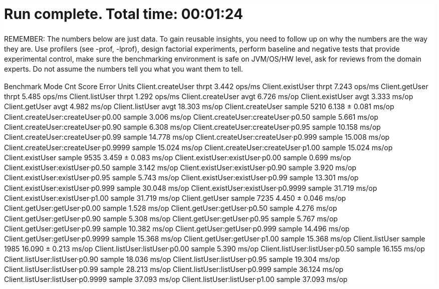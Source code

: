 # Run complete. Total time: 00:01:24

REMEMBER: The numbers below are just data. To gain reusable insights, you need to follow up on
why the numbers are the way they are. Use profilers (see -prof, -lprof), design factorial
experiments, perform baseline and negative tests that provide experimental control, make sure
the benchmarking environment is safe on JVM/OS/HW level, ask for reviews from the domain experts.
Do not assume the numbers tell you what you want them to tell.

Benchmark                               Mode   Cnt   Score   Error   Units
Client.createUser                      thrpt         3.442          ops/ms
Client.existUser                       thrpt         7.243          ops/ms
Client.getUser                         thrpt         5.485          ops/ms
Client.listUser                        thrpt         1.292          ops/ms
Client.createUser                       avgt         6.726           ms/op
Client.existUser                        avgt         3.333           ms/op
Client.getUser                          avgt         4.982           ms/op
Client.listUser                         avgt        18.303           ms/op
Client.createUser                     sample  5210   6.138 ± 0.081   ms/op
Client.createUser:createUser·p0.00    sample         3.006           ms/op
Client.createUser:createUser·p0.50    sample         5.661           ms/op
Client.createUser:createUser·p0.90    sample         6.308           ms/op
Client.createUser:createUser·p0.95    sample        10.158           ms/op
Client.createUser:createUser·p0.99    sample        14.778           ms/op
Client.createUser:createUser·p0.999   sample        15.008           ms/op
Client.createUser:createUser·p0.9999  sample        15.024           ms/op
Client.createUser:createUser·p1.00    sample        15.024           ms/op
Client.existUser                      sample  9535   3.459 ± 0.083   ms/op
Client.existUser:existUser·p0.00      sample         0.699           ms/op
Client.existUser:existUser·p0.50      sample         3.142           ms/op
Client.existUser:existUser·p0.90      sample         3.920           ms/op
Client.existUser:existUser·p0.95      sample         5.743           ms/op
Client.existUser:existUser·p0.99      sample        13.301           ms/op
Client.existUser:existUser·p0.999     sample        30.048           ms/op
Client.existUser:existUser·p0.9999    sample        31.719           ms/op
Client.existUser:existUser·p1.00      sample        31.719           ms/op
Client.getUser                        sample  7235   4.450 ± 0.046   ms/op
Client.getUser:getUser·p0.00          sample         1.528           ms/op
Client.getUser:getUser·p0.50          sample         4.276           ms/op
Client.getUser:getUser·p0.90          sample         5.308           ms/op
Client.getUser:getUser·p0.95          sample         5.767           ms/op
Client.getUser:getUser·p0.99          sample        10.382           ms/op
Client.getUser:getUser·p0.999         sample        14.496           ms/op
Client.getUser:getUser·p0.9999        sample        15.368           ms/op
Client.getUser:getUser·p1.00          sample        15.368           ms/op
Client.listUser                       sample  1985  16.090 ± 0.213   ms/op
Client.listUser:listUser·p0.00        sample         5.390           ms/op
Client.listUser:listUser·p0.50        sample        16.155           ms/op
Client.listUser:listUser·p0.90        sample        18.036           ms/op
Client.listUser:listUser·p0.95        sample        19.304           ms/op
Client.listUser:listUser·p0.99        sample        28.213           ms/op
Client.listUser:listUser·p0.999       sample        36.124           ms/op
Client.listUser:listUser·p0.9999      sample        37.093           ms/op
Client.listUser:listUser·p1.00        sample        37.093           ms/op
